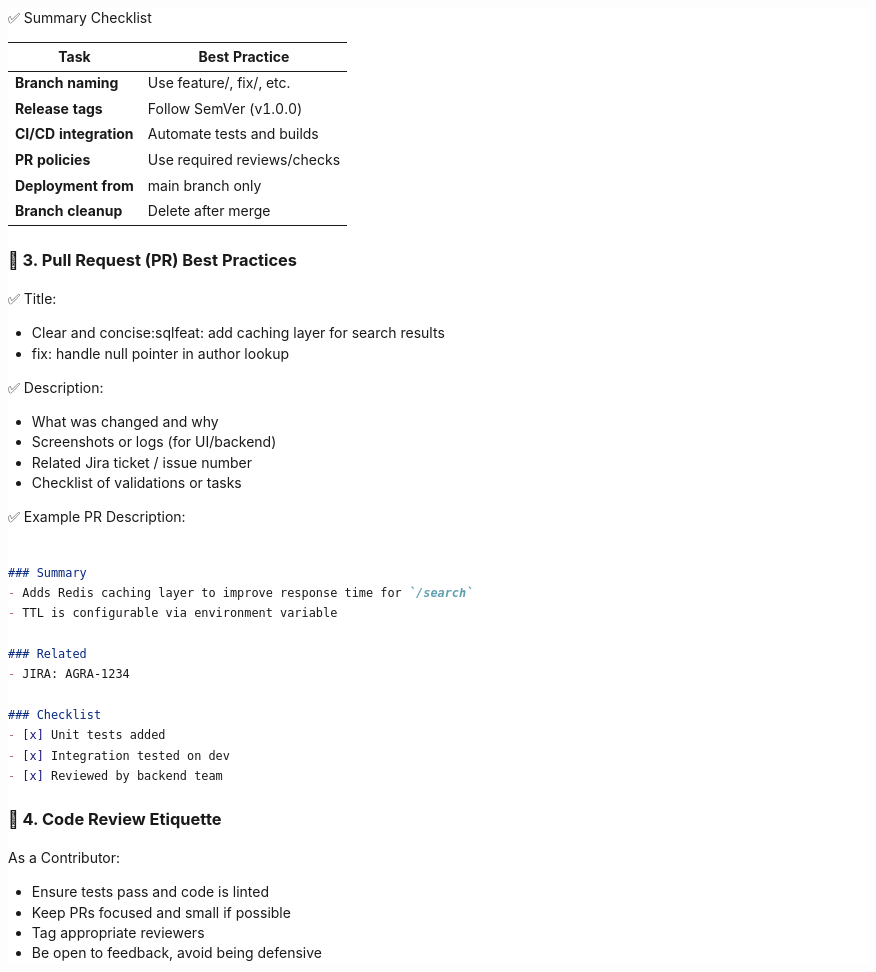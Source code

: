 
✅ Summary Checklist

| **Task**               | **Best Practice**                                         |
|------------------------|-----------------------------------------------------------|
| **Branch naming**      | Use feature/, fix/, etc.                                  |
| **Release tags**       | Follow SemVer (v1.0.0)                                    |
| **CI/CD integration**  | Automate tests and builds                                 |
| **PR policies**        | Use required reviews/checks                               |
| **Deployment from**    | main branch only                                           |
| **Branch cleanup**     | Delete after merge                                         |




### 🚀 3. Pull Request (PR) Best Practices

✅ Title:

* Clear and concise:sqlfeat: add caching layer for search results
* fix: handle null pointer in author lookup


✅ Description:

* What was changed and why
* Screenshots or logs (for UI/backend)
* Related Jira ticket / issue number
* Checklist of validations or tasks


✅ Example PR Description:

```markdown

### Summary
- Adds Redis caching layer to improve response time for `/search`
- TTL is configurable via environment variable

### Related
- JIRA: AGRA-1234

### Checklist
- [x] Unit tests added
- [x] Integration tested on dev
- [x] Reviewed by backend team
```


### 👥 4. Code Review Etiquette


As a Contributor:

* Ensure tests pass and code is linted
* Keep PRs focused and small if possible
* Tag appropriate reviewers
* Be open to feedback, avoid being defensive
